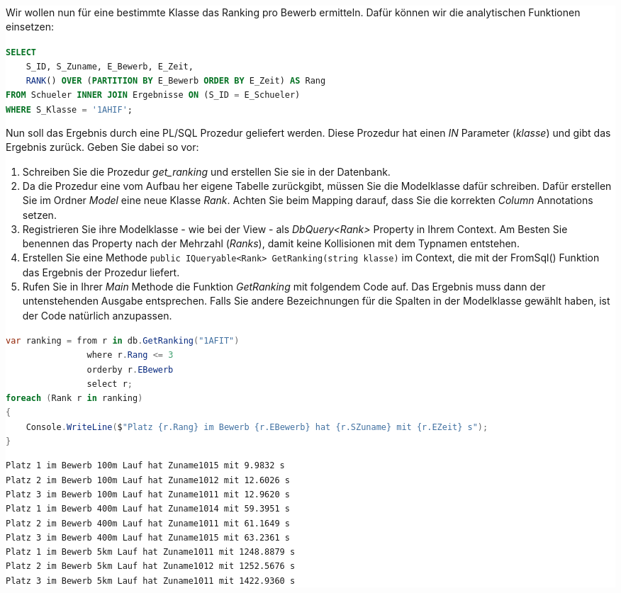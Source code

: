 Wir wollen nun für eine bestimmte Klasse das Ranking pro Bewerb ermitteln. Dafür können wir die
analytischen Funktionen einsetzen:

```sql
SELECT 
    S_ID, S_Zuname, E_Bewerb, E_Zeit,
    RANK() OVER (PARTITION BY E_Bewerb ORDER BY E_Zeit) AS Rang
FROM Schueler INNER JOIN Ergebnisse ON (S_ID = E_Schueler)
WHERE S_Klasse = '1AHIF';
```

Nun soll das Ergebnis durch eine PL/SQL Prozedur geliefert werden. Diese Prozedur hat einen *IN*
Parameter (*klasse*) und gibt das Ergebnis zurück. Geben Sie dabei so vor:

1. Schreiben Sie die Prozedur *get_ranking* und erstellen Sie sie in der Datenbank.
2. Da die Prozedur eine vom Aufbau her eigene Tabelle zurückgibt, müssen Sie die Modelklasse dafür
   schreiben. Dafür erstellen Sie im Ordner *Model* eine neue Klasse *Rank*. Achten Sie beim Mapping
   darauf, dass Sie die korrekten *Column* Annotations setzen.
3. Registrieren Sie ihre Modelklasse - wie bei der View - als *DbQuery&lt;Rank&gt;*
   Property in Ihrem
   Context. Am Besten Sie benennen das Property nach der Mehrzahl (*Ranks*), damit keine Kollisionen
   mit dem Typnamen entstehen.
4. Erstellen Sie eine Methode `public IQueryable<Rank> GetRanking(string klasse)` im Context, die
   mit der FromSql() Funktion das Ergebnis der Prozedur liefert.
5. Rufen Sie in Ihrer *Main* Methode die Funktion *GetRanking* mit folgendem Code auf. Das Ergebnis
   muss dann der untenstehenden Ausgabe entsprechen. Falls Sie andere Bezeichnungen für die Spalten
   in der Modelklasse gewählt haben, ist der Code natürlich anzupassen.

```c#
var ranking = from r in db.GetRanking("1AFIT")
                where r.Rang <= 3
                orderby r.EBewerb
                select r;
foreach (Rank r in ranking)
{
    Console.WriteLine($"Platz {r.Rang} im Bewerb {r.EBewerb} hat {r.SZuname} mit {r.EZeit} s");
}
```

```text
Platz 1 im Bewerb 100m Lauf hat Zuname1015 mit 9.9832 s
Platz 2 im Bewerb 100m Lauf hat Zuname1012 mit 12.6026 s
Platz 3 im Bewerb 100m Lauf hat Zuname1011 mit 12.9620 s
Platz 1 im Bewerb 400m Lauf hat Zuname1014 mit 59.3951 s
Platz 2 im Bewerb 400m Lauf hat Zuname1011 mit 61.1649 s
Platz 3 im Bewerb 400m Lauf hat Zuname1015 mit 63.2361 s
Platz 1 im Bewerb 5km Lauf hat Zuname1011 mit 1248.8879 s
Platz 2 im Bewerb 5km Lauf hat Zuname1012 mit 1252.5676 s
Platz 3 im Bewerb 5km Lauf hat Zuname1011 mit 1422.9360 s
```